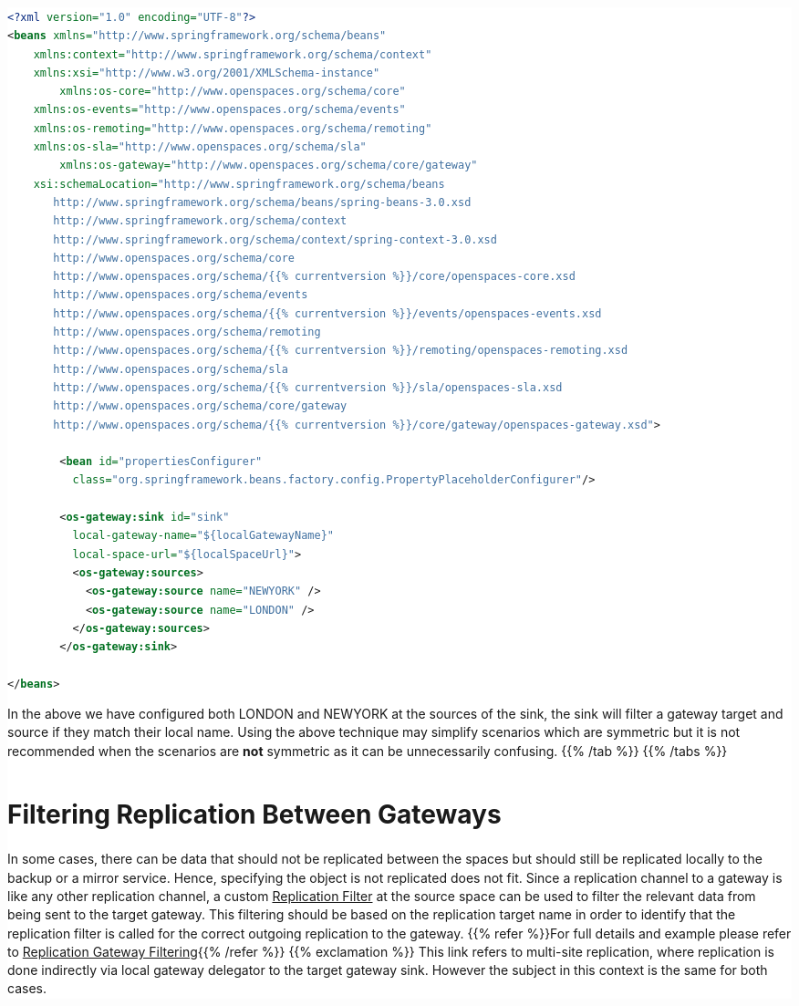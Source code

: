 
```xml
<?xml version="1.0" encoding="UTF-8"?>
<beans xmlns="http://www.springframework.org/schema/beans"
	xmlns:context="http://www.springframework.org/schema/context"
	xmlns:xsi="http://www.w3.org/2001/XMLSchema-instance"
        xmlns:os-core="http://www.openspaces.org/schema/core"
	xmlns:os-events="http://www.openspaces.org/schema/events"
	xmlns:os-remoting="http://www.openspaces.org/schema/remoting"
	xmlns:os-sla="http://www.openspaces.org/schema/sla"
        xmlns:os-gateway="http://www.openspaces.org/schema/core/gateway"
	xsi:schemaLocation="http://www.springframework.org/schema/beans
       http://www.springframework.org/schema/beans/spring-beans-3.0.xsd
       http://www.springframework.org/schema/context
       http://www.springframework.org/schema/context/spring-context-3.0.xsd
       http://www.openspaces.org/schema/core
       http://www.openspaces.org/schema/{{% currentversion %}}/core/openspaces-core.xsd
       http://www.openspaces.org/schema/events
       http://www.openspaces.org/schema/{{% currentversion %}}/events/openspaces-events.xsd
       http://www.openspaces.org/schema/remoting
       http://www.openspaces.org/schema/{{% currentversion %}}/remoting/openspaces-remoting.xsd
       http://www.openspaces.org/schema/sla
       http://www.openspaces.org/schema/{{% currentversion %}}/sla/openspaces-sla.xsd
       http://www.openspaces.org/schema/core/gateway
       http://www.openspaces.org/schema/{{% currentversion %}}/core/gateway/openspaces-gateway.xsd">

        <bean id="propertiesConfigurer"
          class="org.springframework.beans.factory.config.PropertyPlaceholderConfigurer"/>

        <os-gateway:sink id="sink"
          local-gateway-name="${localGatewayName}"
          local-space-url="${localSpaceUrl}">
          <os-gateway:sources>
            <os-gateway:source name="NEWYORK" />
            <os-gateway:source name="LONDON" />
          </os-gateway:sources>
        </os-gateway:sink>

</beans>
```

In the above we have configured both LONDON and NEWYORK at the sources of the sink, the sink will filter a gateway target and source if they match their local name. Using the above technique may simplify scenarios which are symmetric but it is not recommended when the scenarios are **not** symmetric as it can be unnecessarily confusing.
{{% /tab %}}
{{% /tabs %}}

# Filtering Replication Between Gateways

In some cases, there can be data that should not be replicated between the spaces but should still be replicated locally to the backup or a mirror service. Hence, specifying the object is not replicated does not fit. Since a replication channel to a gateway is like any other replication channel, a custom [Replication Filter](./cluster-replication-filters.html) at the source space can be used to filter the relevant data from being sent to the target gateway. This filtering should be based on the replication target name in order to identify that the replication filter is called for the correct outgoing replication to the gateway.
{{% refer %}}For full details and example please refer to [Replication Gateway Filtering](./replication-gateway-filtering.html){{% /refer %}}
{{% exclamation %}} This link refers to multi-site replication, where replication is done indirectly via local gateway delegator to the target gateway sink. However the subject in this context is the same for both cases.
